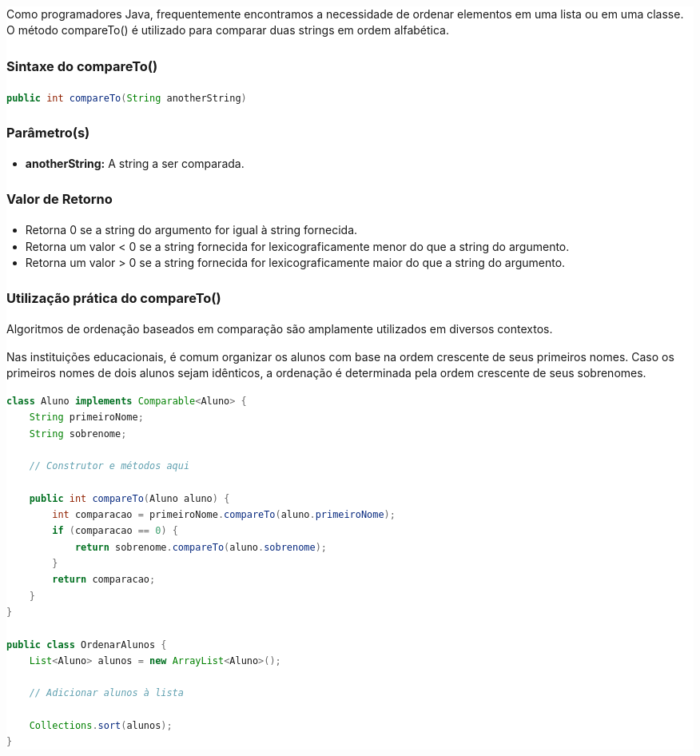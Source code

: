 Como programadores Java, frequentemente encontramos a necessidade de ordenar elementos em uma lista ou em uma classe. O método compareTo() é utilizado para comparar duas strings em ordem alfabética.

### Sintaxe do compareTo()

```java
public int compareTo(String anotherString)
```

### Parâmetro(s)

- **anotherString:** A string a ser comparada.

### Valor de Retorno

- Retorna 0 se a string do argumento for igual à string fornecida.
- Retorna um valor < 0 se a string fornecida for lexicograficamente menor do que a string do argumento.
- Retorna um valor > 0 se a string fornecida for lexicograficamente maior do que a string do argumento.

### **Utilização prática** do compareTo()

Algoritmos de ordenação baseados em comparação são amplamente utilizados em diversos contextos.

Nas instituições educacionais, é comum organizar os alunos com base na ordem crescente de seus primeiros nomes. Caso os primeiros nomes de dois alunos sejam idênticos, a ordenação é determinada pela ordem crescente de seus sobrenomes.

```java
class Aluno implements Comparable<Aluno> {
    String primeiroNome;
    String sobrenome;

    // Construtor e métodos aqui

    public int compareTo(Aluno aluno) {
        int comparacao = primeiroNome.compareTo(aluno.primeiroNome);
        if (comparacao == 0) {
            return sobrenome.compareTo(aluno.sobrenome);
        }
        return comparacao;
    }
}

public class OrdenarAlunos {
    List<Aluno> alunos = new ArrayList<Aluno>();

    // Adicionar alunos à lista

    Collections.sort(alunos);
}
```
